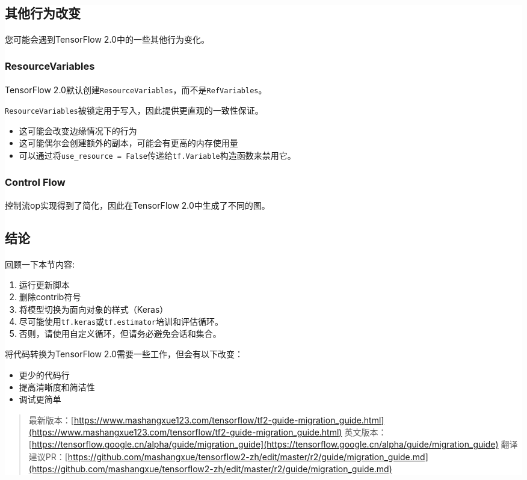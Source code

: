## 其他行为改变

您可能会遇到TensorFlow 2.0中的一些其他行为变化。


### ResourceVariables

TensorFlow 2.0默认创建`ResourceVariables`，而不是`RefVariables`。

`ResourceVariables`被锁定用于写入，因此提供更直观的一致性保证。

* 这可能会改变边缘情况下的行为
* 这可能偶尔会创建额外的副本，可能会有更高的内存使用量
* 可以通过将`use_resource = False`传递给`tf.Variable`构造函数来禁用它。

### Control Flow

控制流op实现得到了简化，因此在TensorFlow 2.0中生成了不同的图。

## 结论

回顾一下本节内容:

1. 运行更新脚本
2. 删除contrib符号
3. 将模型切换为面向对象的样式（Keras）
4. 尽可能使用`tf.keras`或`tf.estimator`培训和评估循环。
5. 否则，请使用自定义循环，但请务必避免会话和集合。

将代码转换为TensorFlow 2.0需要一些工作，但会有以下改变：
-   更少的代码行
-   提高清晰度和简洁性
-   调试更简单

> 最新版本：[https://www.mashangxue123.com/tensorflow/tf2-guide-migration_guide.html](https://www.mashangxue123.com/tensorflow/tf2-guide-migration_guide.html)
> 英文版本：[https://tensorflow.google.cn/alpha/guide/migration_guide](https://tensorflow.google.cn/alpha/guide/migration_guide)
> 翻译建议PR：[https://github.com/mashangxue/tensorflow2-zh/edit/master/r2/guide/migration_guide.md](https://github.com/mashangxue/tensorflow2-zh/edit/master/r2/guide/migration_guide.md)
